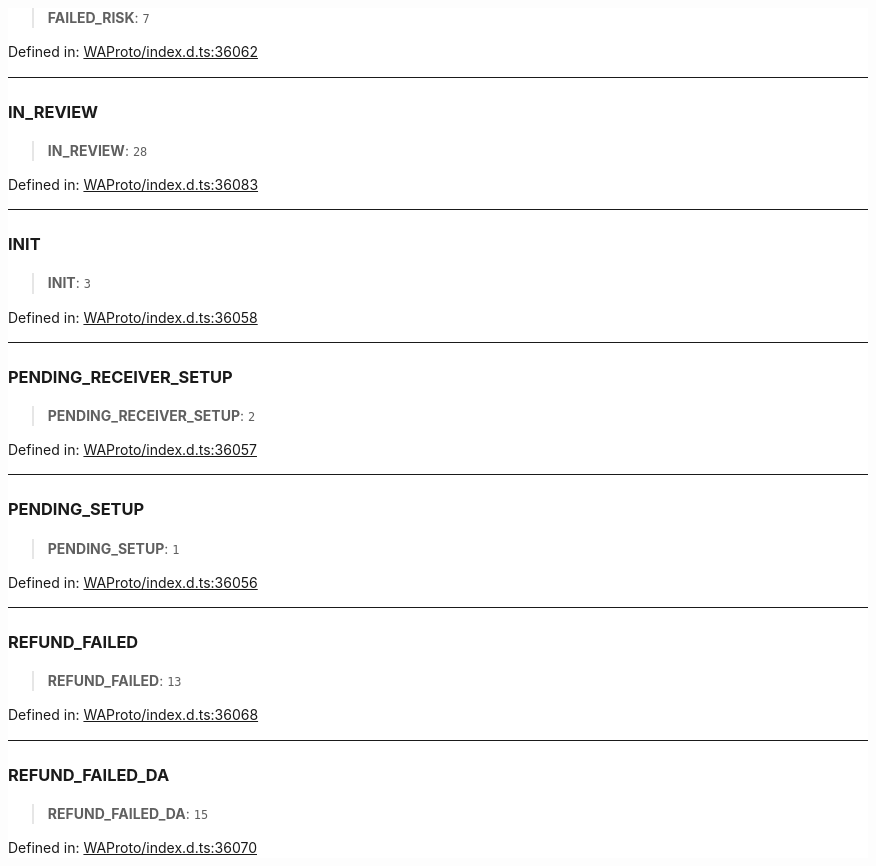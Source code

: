 > **FAILED\_RISK**: `7`

Defined in: [WAProto/index.d.ts:36062](https://github.com/WhiskeySockets/Baileys/blob/2fdabb7f387029b680a2c5e056c7022c25b0f110/WAProto/index.d.ts#L36062)

***

### IN\_REVIEW

> **IN\_REVIEW**: `28`

Defined in: [WAProto/index.d.ts:36083](https://github.com/WhiskeySockets/Baileys/blob/2fdabb7f387029b680a2c5e056c7022c25b0f110/WAProto/index.d.ts#L36083)

***

### INIT

> **INIT**: `3`

Defined in: [WAProto/index.d.ts:36058](https://github.com/WhiskeySockets/Baileys/blob/2fdabb7f387029b680a2c5e056c7022c25b0f110/WAProto/index.d.ts#L36058)

***

### PENDING\_RECEIVER\_SETUP

> **PENDING\_RECEIVER\_SETUP**: `2`

Defined in: [WAProto/index.d.ts:36057](https://github.com/WhiskeySockets/Baileys/blob/2fdabb7f387029b680a2c5e056c7022c25b0f110/WAProto/index.d.ts#L36057)

***

### PENDING\_SETUP

> **PENDING\_SETUP**: `1`

Defined in: [WAProto/index.d.ts:36056](https://github.com/WhiskeySockets/Baileys/blob/2fdabb7f387029b680a2c5e056c7022c25b0f110/WAProto/index.d.ts#L36056)

***

### REFUND\_FAILED

> **REFUND\_FAILED**: `13`

Defined in: [WAProto/index.d.ts:36068](https://github.com/WhiskeySockets/Baileys/blob/2fdabb7f387029b680a2c5e056c7022c25b0f110/WAProto/index.d.ts#L36068)

***

### REFUND\_FAILED\_DA

> **REFUND\_FAILED\_DA**: `15`

Defined in: [WAProto/index.d.ts:36070](https://github.com/WhiskeySockets/Baileys/blob/2fdabb7f387029b680a2c5e056c7022c25b0f110/WAProto/index.d.ts#L36070)
